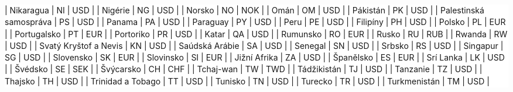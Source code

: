 | Nikaragua                           | NI        | USD          |
| Nigérie                             | NG        | USD          |
| Norsko                              | NO        | NOK          |
| Omán                                | OM        | USD          |
| Pákistán                            | PK        | USD          |
| Palestinská samospráva               | PS        | USD          |
| Panama                              | PA        | USD          |
| Paraguay                            | PY        | USD          |
| Peru                                | PE        | USD          |
| Filipíny                         | PH        | USD          |
| Polsko                              | PL        | EUR          |
| Portugalsko                            | PT        | EUR          |
| Portoriko                         | PR        | USD          |
| Katar                               | QA        | USD          |
| Rumunsko                             | RO        | EUR          |
| Rusko                              | RU        | RUB          |
| Rwanda                              | RW        | USD          |
| Svatý Kryštof a Nevis               | KN        | USD          |
| Saúdská Arábie                        | SA        | USD          |
| Senegal                             | SN        | USD          |
| Srbsko                              | RS        | USD          |
| Singapur                           | SG        | USD          |
| Slovensko                            | SK        | EUR          |
| Slovinsko                            | SI        | EUR          |
| Jižní Afrika                        | ZA        | USD          |
| Španělsko                               | ES        | EUR          |
| Srí Lanka                           | LK        | USD          |
| Švédsko                              | SE        | SEK          |
| Švýcarsko                         | CH        | CHF          |
| Tchaj-wan                              | TW        | TWD          |
| Tádžikistán                          | TJ        | USD          |
| Tanzanie                            | TZ        | USD          |
| Thajsko                            | TH        | USD          |
| Trinidad a Tobago                 | TT        | USD          |
| Tunisko                             | TN        | USD          |
| Turecko                              | TR        | USD          |
| Turkmenistán                        | TM        | USD          |